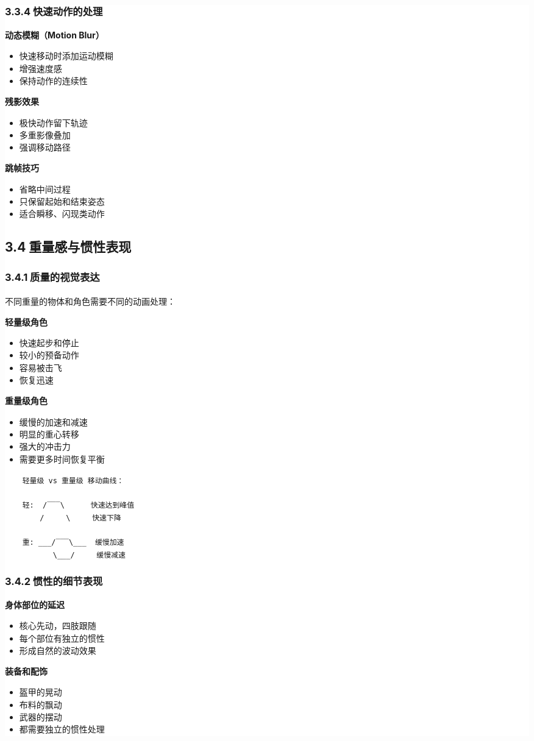 ### 3.3.4 快速动作的处理

**动态模糊（Motion Blur）**
- 快速移动时添加运动模糊
- 增强速度感
- 保持动作的连续性

**残影效果**
- 极快动作留下轨迹
- 多重影像叠加
- 强调移动路径

**跳帧技巧**
- 省略中间过程
- 只保留起始和结束姿态
- 适合瞬移、闪现类动作

## 3.4 重量感与惯性表现

### 3.4.1 质量的视觉表达

不同重量的物体和角色需要不同的动画处理：

**轻量级角色**
- 快速起步和停止
- 较小的预备动作
- 容易被击飞
- 恢复迅速

**重量级角色**
- 缓慢的加速和减速
- 明显的重心转移
- 强大的冲击力
- 需要更多时间恢复平衡

```
    轻量级 vs 重量级 移动曲线：
    
    轻:  /‾‾‾\      快速达到峰值
        /     \     快速下降
    
    重: ___/‾‾‾\___  缓慢加速
           \___/     缓慢减速
```

### 3.4.2 惯性的细节表现

**身体部位的延迟**
- 核心先动，四肢跟随
- 每个部位有独立的惯性
- 形成自然的波动效果

**装备和配饰**
- 盔甲的晃动
- 布料的飘动
- 武器的摆动
- 都需要独立的惯性处理
